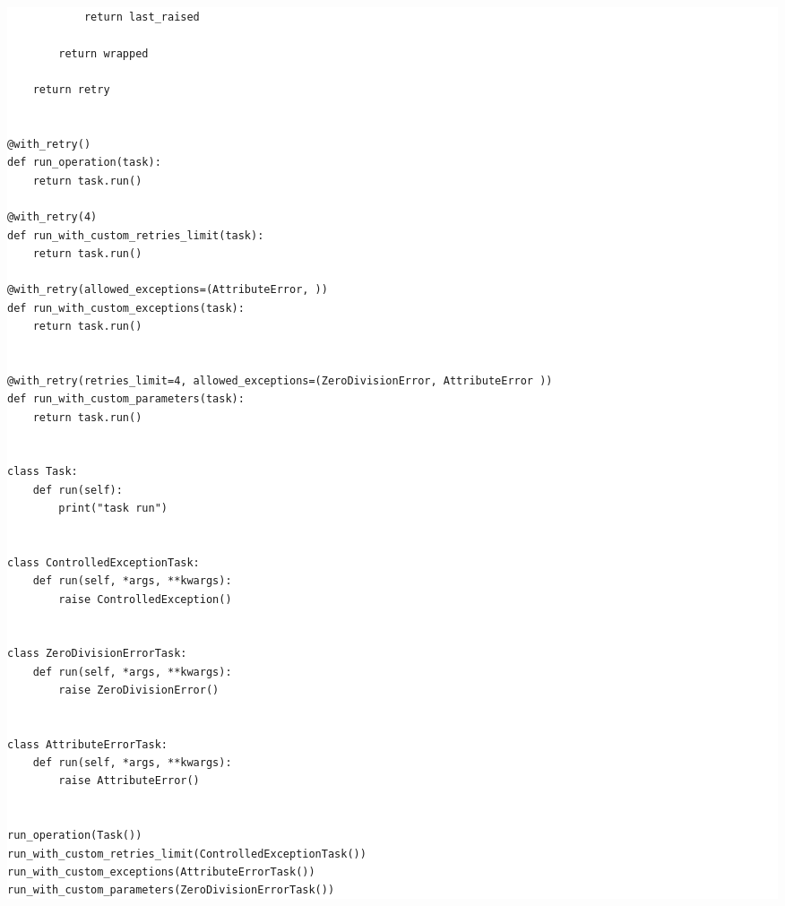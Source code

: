 ```
            return last_raised

        return wrapped

    return retry


@with_retry()
def run_operation(task):
    return task.run()

@with_retry(4)
def run_with_custom_retries_limit(task):
    return task.run()

@with_retry(allowed_exceptions=(AttributeError, ))
def run_with_custom_exceptions(task):
    return task.run()


@with_retry(retries_limit=4, allowed_exceptions=(ZeroDivisionError, AttributeError ))
def run_with_custom_parameters(task):
    return task.run()


class Task:
    def run(self):
        print("task run")


class ControlledExceptionTask:
    def run(self, *args, **kwargs):
        raise ControlledException()


class ZeroDivisionErrorTask:
    def run(self, *args, **kwargs):
        raise ZeroDivisionError()


class AttributeErrorTask:
    def run(self, *args, **kwargs):
        raise AttributeError()


run_operation(Task())
run_with_custom_retries_limit(ControlledExceptionTask())
run_with_custom_exceptions(AttributeErrorTask())
run_with_custom_parameters(ZeroDivisionErrorTask())
```
